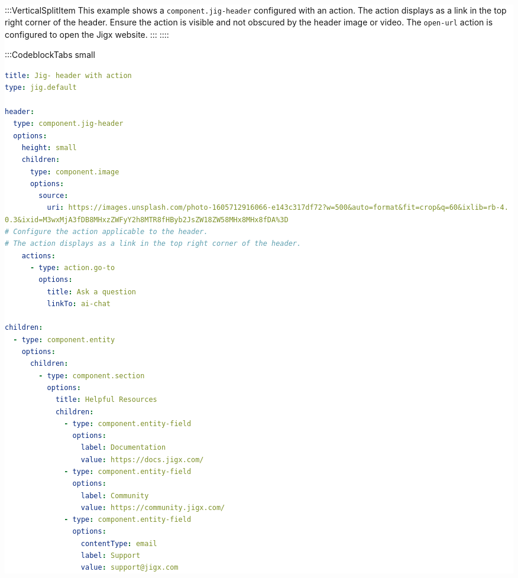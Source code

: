 :::VerticalSplitItem
This example shows a `component.jig-header` configured with an action. The action displays as a link in the top right corner of the header. Ensure the action is visible and not obscured by the header image or video. The `open-url` action is configured to open the Jigx website.
:::
::::

:::CodeblockTabs
small

```yaml
title: Jig- header with action
type: jig.default

header:
  type: component.jig-header
  options:
    height: small
    children:
      type: component.image
      options:
        source:
          uri: https://images.unsplash.com/photo-1605712916066-e143c317df72?w=500&auto=format&fit=crop&q=60&ixlib=rb-4.0.3&ixid=M3wxMjA3fDB8MHxzZWFyY2h8MTR8fHByb2JsZW18ZW58MHx8MHx8fDA%3D
# Configure the action applicable to the header.
# The action displays as a link in the top right corner of the header.            
    actions:
      - type: action.go-to
        options:
          title: Ask a question
          linkTo: ai-chat

children:
  - type: component.entity
    options:
      children:
        - type: component.section
          options:
            title: Helpful Resources
            children:
              - type: component.entity-field
                options:
                  label: Documentation
                  value: https://docs.jigx.com/
              - type: component.entity-field
                options:
                  label: Community
                  value: https://community.jigx.com/
              - type: component.entity-field
                options:
                  contentType: email
                  label: Support
                  value: support@jigx.com            
```
